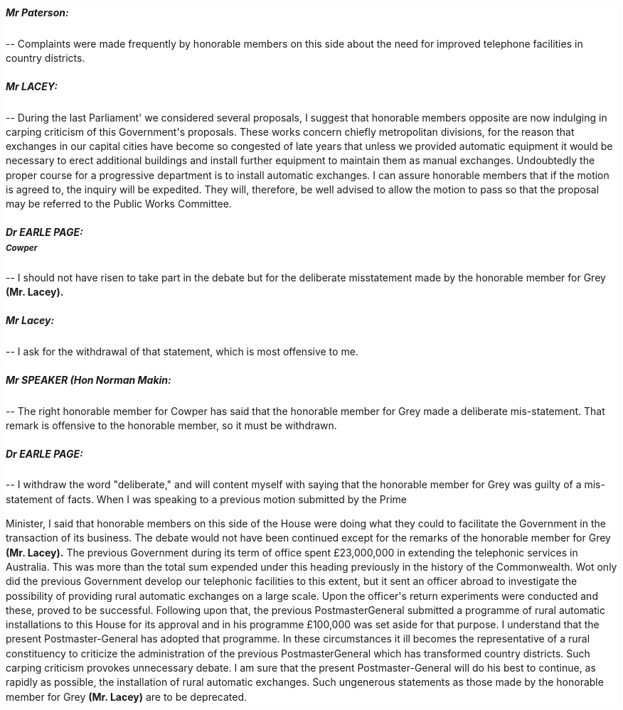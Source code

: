 ##### Mr Paterson:

--  Complaints were made frequently by honorable members on this side about the need for improved telephone facilities in country districts. 

##### Mr LACEY:

-- During the last Parliament' we considered several proposals, I suggest that honorable members opposite are now indulging in carping criticism of this Government's proposals. These works concern chiefly metropolitan divisions, for the reason that exchanges in our capital cities have become so congested of late years that unless we provided automatic equipment it would be necessary to erect additional buildings and install further equipment to maintain them as manual exchanges. Undoubtedly the proper course for a progressive department is to install automatic exchanges. I can assure honorable members that if the motion is agreed to, the inquiry will be expedited. They will, therefore, be well advised to allow the motion to pass so that the proposal may be referred to the Public Works Committee. 

##### Dr EARLE PAGE:<br><small class="text-muted">Cowper</small>

-- I should not have risen to take part in the debate but for the deliberate misstatement made by the honorable member for Grey  **(Mr. Lacey).** 

##### Mr Lacey:

--  I ask for the withdrawal of that statement, which is most offensive to me. 

##### Mr SPEAKER (Hon Norman Makin:

-- The right honorable member for Cowper has said that the honorable member for Grey made a deliberate mis-statement. That remark is offensive to the honorable member, so it must be withdrawn. 

##### Dr EARLE PAGE:

-- I withdraw the word "deliberate," and will content myself with saying that the honorable member for Grey was guilty of a mis-statement  of  facts. When I was speaking to a previous motion submitted by the Prime 

Minister, I said that honorable members on this side of the House were doing what they could to facilitate the Government in the transaction of its business. The debate would not have been continued except for the remarks of the honorable member for Grey  **(Mr. Lacey).**  The previous Government during its term of office spent £23,000,000 in extending the telephonic services in Australia. This was more than the total sum expended under this heading previously in the history of the Commonwealth. Wot only did the previous Government develop our telephonic facilities to this extent, but it sent an officer abroad to investigate the possibility of providing rural automatic exchanges on a large scale. Upon the officer's return experiments were conducted and these, proved to be successful. Following upon that, the previous PostmasterGeneral submitted a programme of rural automatic installations to this House for its approval and in his programme £100,000 was set aside for that purpose. I understand that the present Postmaster-General has adopted that programme. In these circumstances it ill becomes the representative of a rural constituency to criticize the administration of the previous PostmasterGeneral which has transformed country districts. Such carping criticism provokes unnecessary debate. I am sure that the present Postmaster-General will do his best to continue, as rapidly as possible, the installation of rural automatic exchanges. Such ungenerous statements as those made by the honorable member for Grey  **(Mr. Lacey)**  are to be deprecated. 
